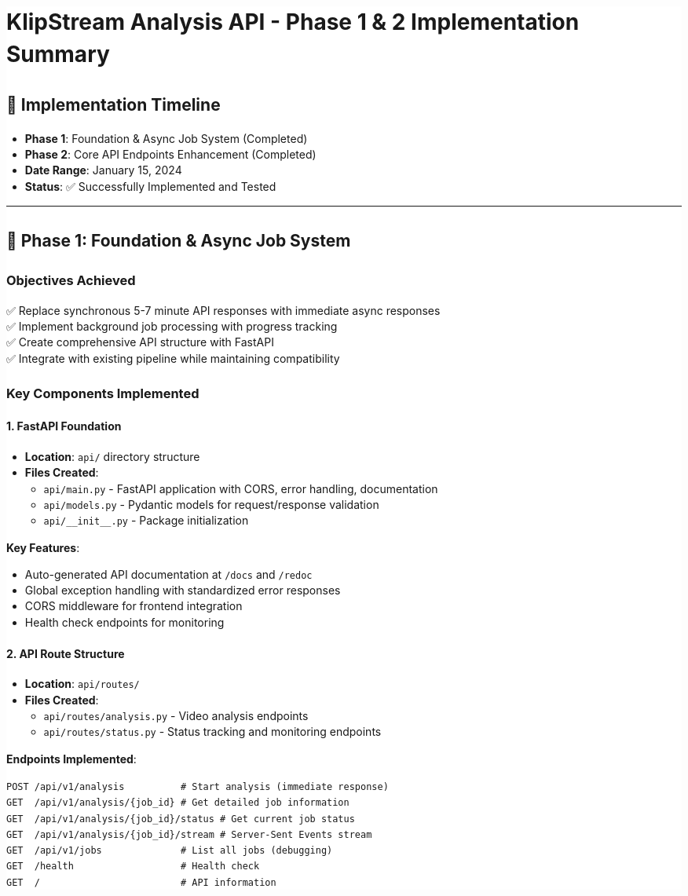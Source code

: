 # KlipStream Analysis API - Phase 1 & 2 Implementation Summary

## 📅 Implementation Timeline
- **Phase 1**: Foundation & Async Job System (Completed)
- **Phase 2**: Core API Endpoints Enhancement (Completed)
- **Date Range**: January 15, 2024
- **Status**: ✅ Successfully Implemented and Tested

---

## 🎯 **Phase 1: Foundation & Async Job System**

### **Objectives Achieved**
✅ Replace synchronous 5-7 minute API responses with immediate async responses  
✅ Implement background job processing with progress tracking  
✅ Create comprehensive API structure with FastAPI  
✅ Integrate with existing pipeline while maintaining compatibility  

### **Key Components Implemented**

#### **1. FastAPI Foundation**
- **Location**: `api/` directory structure
- **Files Created**:
  - `api/main.py` - FastAPI application with CORS, error handling, documentation
  - `api/models.py` - Pydantic models for request/response validation
  - `api/__init__.py` - Package initialization

**Key Features**:
- Auto-generated API documentation at `/docs` and `/redoc`
- Global exception handling with standardized error responses
- CORS middleware for frontend integration
- Health check endpoints for monitoring

#### **2. API Route Structure**
- **Location**: `api/routes/`
- **Files Created**:
  - `api/routes/analysis.py` - Video analysis endpoints
  - `api/routes/status.py` - Status tracking and monitoring endpoints

**Endpoints Implemented**:
```
POST /api/v1/analysis          # Start analysis (immediate response)
GET  /api/v1/analysis/{job_id} # Get detailed job information  
GET  /api/v1/analysis/{job_id}/status # Get current job status
GET  /api/v1/analysis/{job_id}/stream # Server-Sent Events stream
GET  /api/v1/jobs              # List all jobs (debugging)
GET  /health                   # Health check
GET  /                         # API information
```
